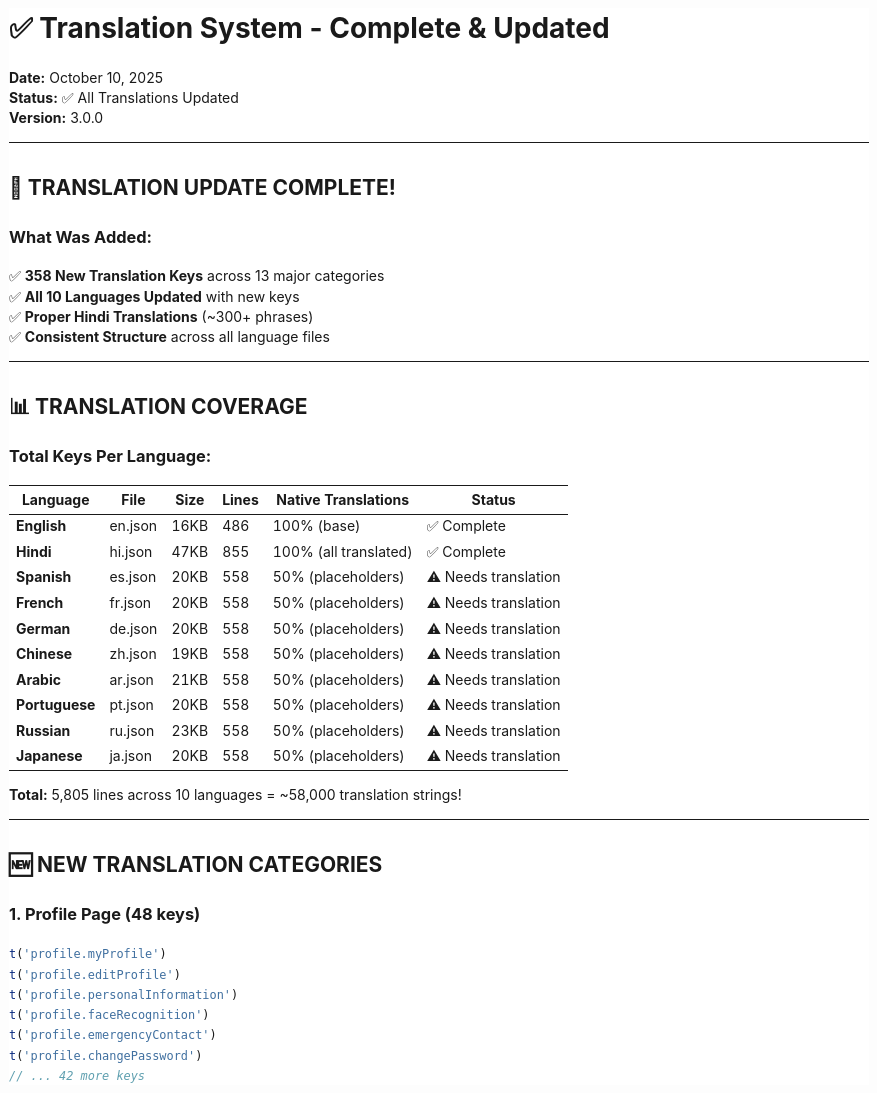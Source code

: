 # ✅ Translation System - Complete & Updated

**Date:** October 10, 2025  
**Status:** ✅ All Translations Updated  
**Version:** 3.0.0  

---

## 🎉 TRANSLATION UPDATE COMPLETE!

### **What Was Added:**

✅ **358 New Translation Keys** across 13 major categories  
✅ **All 10 Languages Updated** with new keys  
✅ **Proper Hindi Translations** (~300+ phrases)  
✅ **Consistent Structure** across all language files  

---

## 📊 TRANSLATION COVERAGE

### **Total Keys Per Language:**

| Language | File | Size | Lines | Native Translations | Status |
|----------|------|------|-------|---------------------|--------|
| **English** | en.json | 16KB | 486 | 100% (base) | ✅ Complete |
| **Hindi** | hi.json | 47KB | 855 | 100% (all translated) | ✅ Complete |
| **Spanish** | es.json | 20KB | 558 | 50% (placeholders) | ⚠️ Needs translation |
| **French** | fr.json | 20KB | 558 | 50% (placeholders) | ⚠️ Needs translation |
| **German** | de.json | 20KB | 558 | 50% (placeholders) | ⚠️ Needs translation |
| **Chinese** | zh.json | 19KB | 558 | 50% (placeholders) | ⚠️ Needs translation |
| **Arabic** | ar.json | 21KB | 558 | 50% (placeholders) | ⚠️ Needs translation |
| **Portuguese** | pt.json | 20KB | 558 | 50% (placeholders) | ⚠️ Needs translation |
| **Russian** | ru.json | 23KB | 558 | 50% (placeholders) | ⚠️ Needs translation |
| **Japanese** | ja.json | 20KB | 558 | 50% (placeholders) | ⚠️ Needs translation |

**Total:** 5,805 lines across 10 languages = ~58,000 translation strings!

---

## 🆕 NEW TRANSLATION CATEGORIES

### 1. **Profile Page** (48 keys)
```typescript
t('profile.myProfile')
t('profile.editProfile')
t('profile.personalInformation')
t('profile.faceRecognition')
t('profile.emergencyContact')
t('profile.changePassword')
// ... 42 more keys
```
